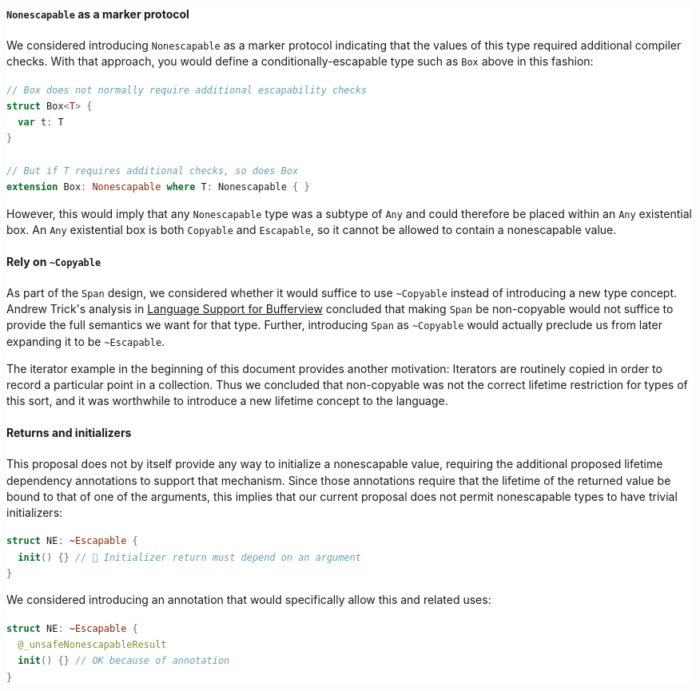#### `Nonescapable` as a marker protocol

We considered introducing `Nonescapable` as a marker protocol indicating that the values of this type required additional compiler checks.
With that approach, you would define a conditionally-escapable type such as `Box` above in this fashion:

```swift
// Box does not normally require additional escapability checks
struct Box<T> {
  var t: T
}

// But if T requires additional checks, so does Box
extension Box: Nonescapable where T: Nonescapable { }
```

However, this would imply that any `Nonescapable` type was a
subtype of `Any` and could therefore be placed within an `Any` existential box.
An `Any` existential box is both `Copyable` and `Escapable`,
so it cannot be allowed to contain a nonescapable value.

#### Rely on `~Copyable`

As part of the `Span` design, we considered whether it would suffice to use `~Copyable` instead of introducing a new type concept.
Andrew Trick's analysis in [Language Support for Bufferview](https://forums.swift.org/t/roadmap-language-support-for-bufferview/66211) concluded that making `Span` be non-copyable would not suffice to provide the full semantics we want for that type.
Further, introducing `Span` as `~Copyable` would actually preclude us from later expanding it to be `~Escapable`.

The iterator example in the beginning of this document provides another motivation:
Iterators are routinely copied in order to record a particular point in a collection.
Thus we concluded that non-copyable was not the correct lifetime restriction for types of this sort, and it was worthwhile to introduce a new lifetime concept to the language.

#### Returns and initializers

This proposal does not by itself provide any way to initialize a nonescapable value, requiring the additional proposed lifetime dependency annotations to support that mechanism.
Since those annotations require that the lifetime of the returned value be bound to that of one of the arguments, this implies that our current proposal does not permit nonescapable types to have trivial initializers:

```swift
struct NE: ~Escapable {
  init() {} // 🛑 Initializer return must depend on an argument
}
```

We considered introducing an annotation that would specifically allow this and related uses:

```swift
struct NE: ~Escapable {
  @_unsafeNonescapableResult
  init() {} // OK because of annotation
}
```
